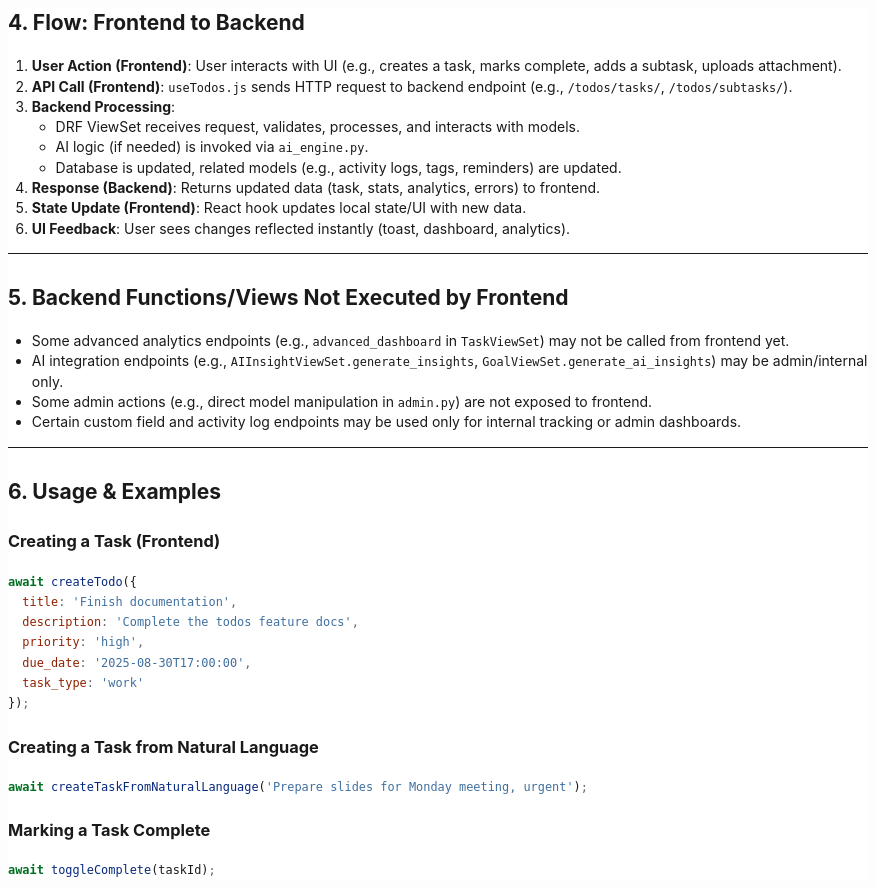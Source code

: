 
## 4. Flow: Frontend to Backend

1. **User Action (Frontend)**: User interacts with UI (e.g., creates a task, marks complete, adds a subtask, uploads attachment).
2. **API Call (Frontend)**: `useTodos.js` sends HTTP request to backend endpoint (e.g., `/todos/tasks/`, `/todos/subtasks/`).
3. **Backend Processing**:
   - DRF ViewSet receives request, validates, processes, and interacts with models.
   - AI logic (if needed) is invoked via `ai_engine.py`.
   - Database is updated, related models (e.g., activity logs, tags, reminders) are updated.
4. **Response (Backend)**: Returns updated data (task, stats, analytics, errors) to frontend.
5. **State Update (Frontend)**: React hook updates local state/UI with new data.
6. **UI Feedback**: User sees changes reflected instantly (toast, dashboard, analytics).

---

## 5. Backend Functions/Views Not Executed by Frontend

- Some advanced analytics endpoints (e.g., `advanced_dashboard` in `TaskViewSet`) may not be called from frontend yet.
- AI integration endpoints (e.g., `AIInsightViewSet.generate_insights`, `GoalViewSet.generate_ai_insights`) may be admin/internal only.
- Some admin actions (e.g., direct model manipulation in `admin.py`) are not exposed to frontend.
- Certain custom field and activity log endpoints may be used only for internal tracking or admin dashboards.

---

## 6. Usage & Examples

### Creating a Task (Frontend)
```js
await createTodo({
  title: 'Finish documentation',
  description: 'Complete the todos feature docs',
  priority: 'high',
  due_date: '2025-08-30T17:00:00',
  task_type: 'work'
});
```

### Creating a Task from Natural Language
```js
await createTaskFromNaturalLanguage('Prepare slides for Monday meeting, urgent');
```

### Marking a Task Complete
```js
await toggleComplete(taskId);
```
